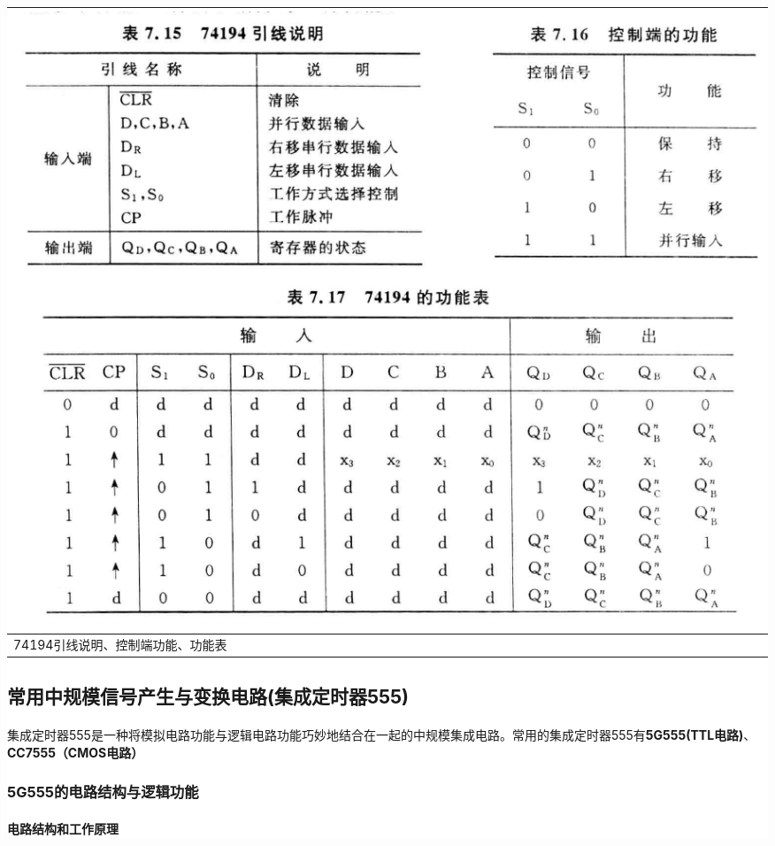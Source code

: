 | ![image-20250506224231519](./image/image-20250506224231519-1747833280001-82.png) |
| ------------------------------------------------------------ |
| 74194引线说明、控制端功能、功能表                            |

## 常用中规模信号产生与变换电路(集成定时器555)

集成定时器555是一种将模拟电路功能与逻辑电路功能巧妙地结合在一起的中规模集成电路。常用的集成定时器555有**5G555(TTL电路)**、**CC7555（CMOS电路）**

### 5G555的电路结构与逻辑功能

#### 电路结构和工作原理
